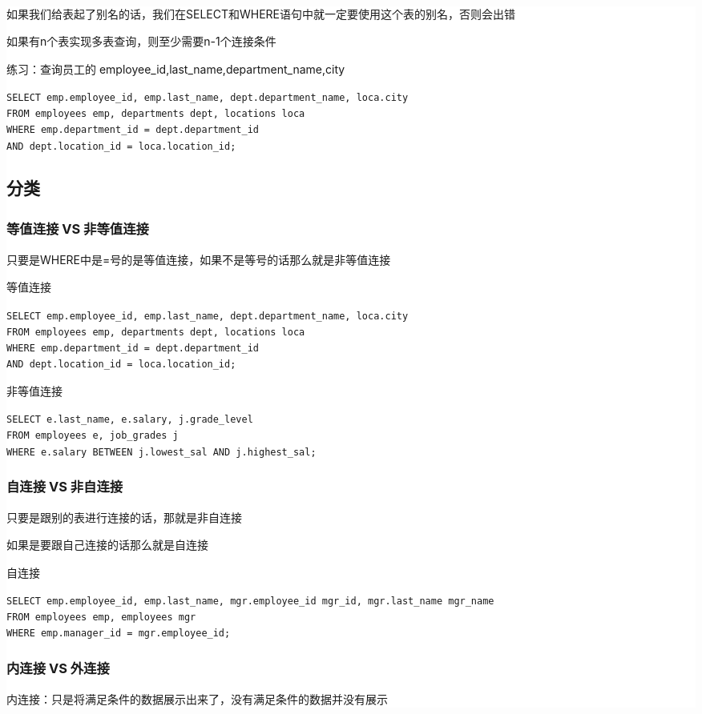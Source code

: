 

如果我们给表起了别名的话，我们在SELECT和WHERE语句中就一定要使用这个表的别名，否则会出错

如果有n个表实现多表查询，则至少需要n-1个连接条件

练习：查询员工的 employee_id,last_name,department_name,city

```MySQL
SELECT emp.employee_id, emp.last_name, dept.department_name, loca.city
FROM employees emp, departments dept, locations loca
WHERE emp.department_id = dept.department_id 
AND dept.location_id = loca.location_id;
```

## 分类

### 等值连接 VS 非等值连接

只要是WHERE中是=号的是等值连接，如果不是等号的话那么就是非等值连接

等值连接

```MySQL
SELECT emp.employee_id, emp.last_name, dept.department_name, loca.city
FROM employees emp, departments dept, locations loca
WHERE emp.department_id = dept.department_id 
AND dept.location_id = loca.location_id;
```

非等值连接

```MySQL
SELECT e.last_name, e.salary, j.grade_level
FROM employees e, job_grades j
WHERE e.salary BETWEEN j.lowest_sal AND j.highest_sal;
```



### 自连接 VS 非自连接

只要是跟别的表进行连接的话，那就是非自连接

如果是要跟自己连接的话那么就是自连接

自连接

```MySQL
SELECT emp.employee_id, emp.last_name, mgr.employee_id mgr_id, mgr.last_name mgr_name
FROM employees emp, employees mgr
WHERE emp.manager_id = mgr.employee_id;
```



### 内连接 VS 外连接

内连接：只是将满足条件的数据展示出来了，没有满足条件的数据并没有展示
